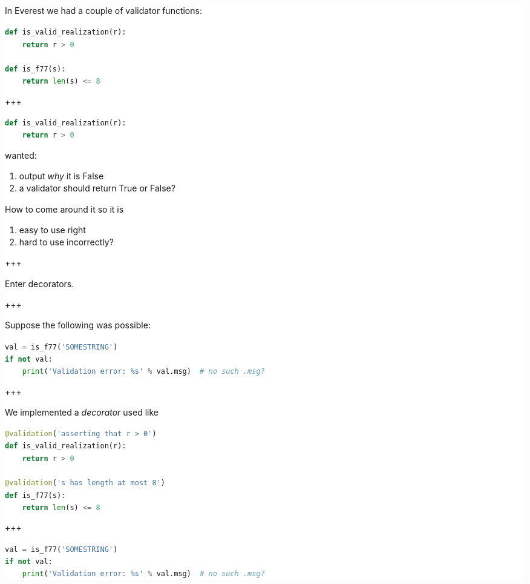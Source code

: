 In Everest we had a couple of validator functions:

```python
def is_valid_realization(r):
    return r > 0

def is_f77(s):
    return len(s) <= 8
```

+++

```python
def is_valid_realization(r):
    return r > 0
```

wanted:
1. output _why_ it is False
2. a validator should return True or False?

How to come around it so it is
1. easy to use right
2. hard to use incorrectly?

+++

Enter decorators.

+++

Suppose the following was possible:

```python
val = is_f77('SOMESTRING')
if not val:
    print('Validation error: %s' % val.msg)  # no such .msg?
```

+++

We implemented a _decorator_ used like

```python
@validation('asserting that r > 0')
def is_valid_realization(r):
    return r > 0

@validation('s has length at most 8')
def is_f77(s):
    return len(s) <= 8
```

+++

```python
val = is_f77('SOMESTRING')
if not val:
    print('Validation error: %s' % val.msg)  # no such .msg?
```
